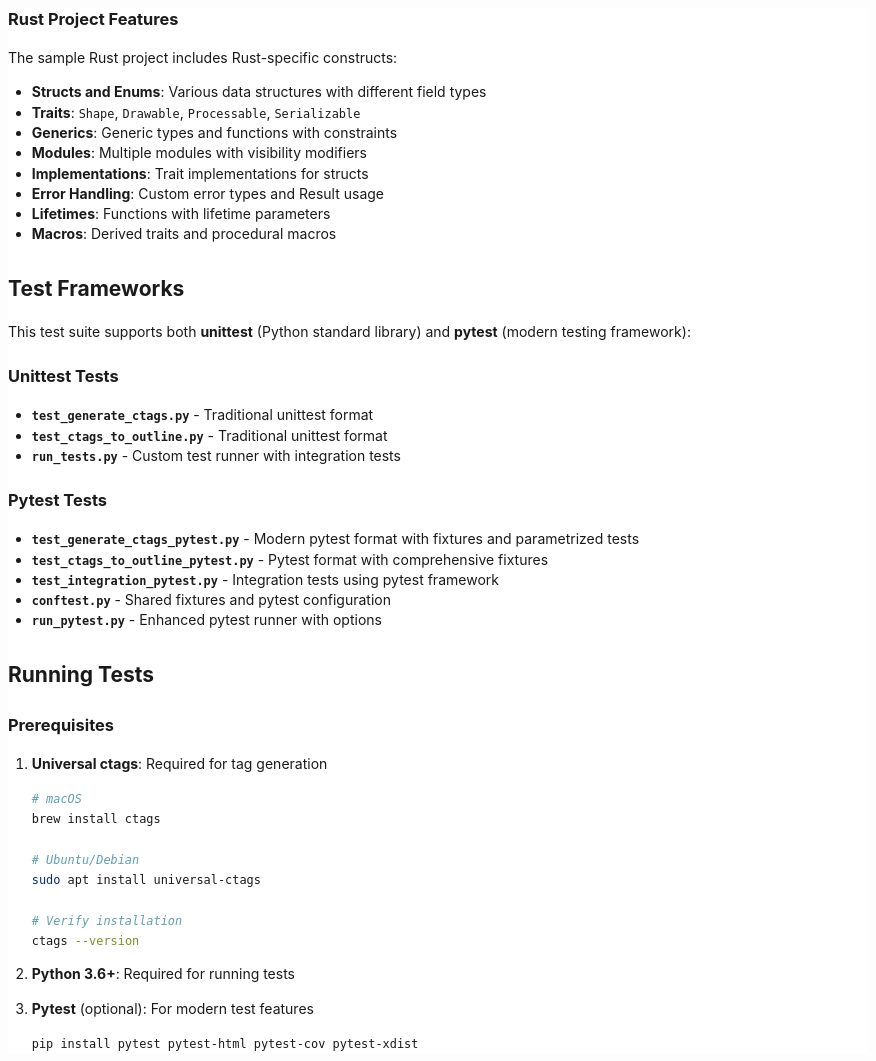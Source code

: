 ### Rust Project Features

The sample Rust project includes Rust-specific constructs:

- **Structs and Enums**: Various data structures with different field types
- **Traits**: `Shape`, `Drawable`, `Processable`, `Serializable`
- **Generics**: Generic types and functions with constraints
- **Modules**: Multiple modules with visibility modifiers
- **Implementations**: Trait implementations for structs
- **Error Handling**: Custom error types and Result usage
- **Lifetimes**: Functions with lifetime parameters
- **Macros**: Derived traits and procedural macros

## Test Frameworks

This test suite supports both **unittest** (Python standard library) and **pytest** (modern testing framework):

### Unittest Tests
- **`test_generate_ctags.py`** - Traditional unittest format
- **`test_ctags_to_outline.py`** - Traditional unittest format
- **`run_tests.py`** - Custom test runner with integration tests

### Pytest Tests
- **`test_generate_ctags_pytest.py`** - Modern pytest format with fixtures and parametrized tests
- **`test_ctags_to_outline_pytest.py`** - Pytest format with comprehensive fixtures
- **`test_integration_pytest.py`** - Integration tests using pytest framework
- **`conftest.py`** - Shared fixtures and pytest configuration
- **`run_pytest.py`** - Enhanced pytest runner with options

## Running Tests

### Prerequisites

1. **Universal ctags**: Required for tag generation
   ```bash
   # macOS
   brew install ctags

   # Ubuntu/Debian
   sudo apt install universal-ctags

   # Verify installation
   ctags --version
   ```

2. **Python 3.6+**: Required for running tests

3. **Pytest** (optional): For modern test features
   ```bash
   pip install pytest pytest-html pytest-cov pytest-xdist
   ```
